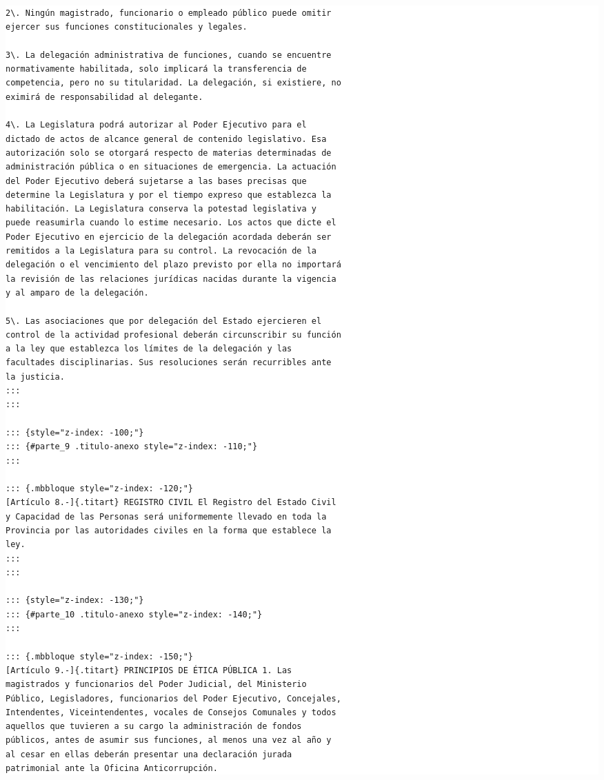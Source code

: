     2\. Ningún magistrado, funcionario o empleado público puede omitir
    ejercer sus funciones constitucionales y legales.

    3\. La delegación administrativa de funciones, cuando se encuentre
    normativamente habilitada, solo implicará la transferencia de
    competencia, pero no su titularidad. La delegación, si existiere, no
    eximirá de responsabilidad al delegante.

    4\. La Legislatura podrá autorizar al Poder Ejecutivo para el
    dictado de actos de alcance general de contenido legislativo. Esa
    autorización solo se otorgará respecto de materias determinadas de
    administración pública o en situaciones de emergencia. La actuación
    del Poder Ejecutivo deberá sujetarse a las bases precisas que
    determine la Legislatura y por el tiempo expreso que establezca la
    habilitación. La Legislatura conserva la potestad legislativa y
    puede reasumirla cuando lo estime necesario. Los actos que dicte el
    Poder Ejecutivo en ejercicio de la delegación acordada deberán ser
    remitidos a la Legislatura para su control. La revocación de la
    delegación o el vencimiento del plazo previsto por ella no importará
    la revisión de las relaciones jurídicas nacidas durante la vigencia
    y al amparo de la delegación.

    5\. Las asociaciones que por delegación del Estado ejercieren el
    control de la actividad profesional deberán circunscribir su función
    a la ley que establezca los límites de la delegación y las
    facultades disciplinarias. Sus resoluciones serán recurribles ante
    la justicia.
    :::
    :::

    ::: {style="z-index: -100;"}
    ::: {#parte_9 .titulo-anexo style="z-index: -110;"}
    :::

    ::: {.mbbloque style="z-index: -120;"}
    [Artículo 8.-]{.titart} REGISTRO CIVIL El Registro del Estado Civil
    y Capacidad de las Personas será uniformemente llevado en toda la
    Provincia por las autoridades civiles en la forma que establece la
    ley.
    :::
    :::

    ::: {style="z-index: -130;"}
    ::: {#parte_10 .titulo-anexo style="z-index: -140;"}
    :::

    ::: {.mbbloque style="z-index: -150;"}
    [Artículo 9.-]{.titart} PRINCIPIOS DE ÉTICA PÚBLICA 1. Las
    magistrados y funcionarios del Poder Judicial, del Ministerio
    Público, Legisladores, funcionarios del Poder Ejecutivo, Concejales,
    Intendentes, Viceintendentes, vocales de Consejos Comunales y todos
    aquellos que tuvieren a su cargo la administración de fondos
    públicos, antes de asumir sus funciones, al menos una vez al año y
    al cesar en ellas deberán presentar una declaración jurada
    patrimonial ante la Oficina Anticorrupción.
